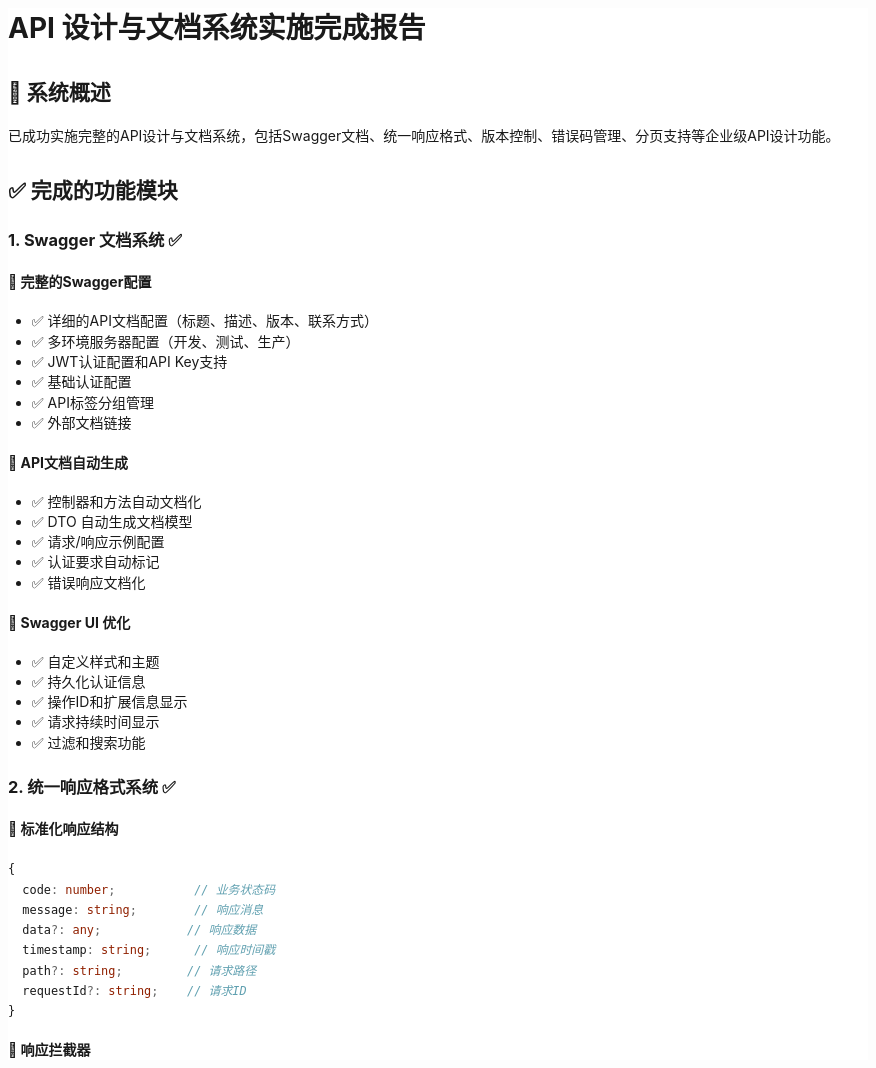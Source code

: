 # API 设计与文档系统实施完成报告

## 📡 系统概述

已成功实施完整的API设计与文档系统，包括Swagger文档、统一响应格式、版本控制、错误码管理、分页支持等企业级API设计功能。

## ✅ 完成的功能模块

### 1. **Swagger 文档系统** ✅

#### 🔹 完整的Swagger配置

- ✅ 详细的API文档配置（标题、描述、版本、联系方式）
- ✅ 多环境服务器配置（开发、测试、生产）
- ✅ JWT认证配置和API Key支持
- ✅ 基础认证配置
- ✅ API标签分组管理
- ✅ 外部文档链接

#### 🔹 API文档自动生成

- ✅ 控制器和方法自动文档化
- ✅ DTO 自动生成文档模型
- ✅ 请求/响应示例配置
- ✅ 认证要求自动标记
- ✅ 错误响应文档化

#### 🔹 Swagger UI 优化

- ✅ 自定义样式和主题
- ✅ 持久化认证信息
- ✅ 操作ID和扩展信息显示
- ✅ 请求持续时间显示
- ✅ 过滤和搜索功能

### 2. **统一响应格式系统** ✅

#### 🔹 标准化响应结构

```typescript
{
  code: number;           // 业务状态码
  message: string;        // 响应消息
  data?: any;            // 响应数据
  timestamp: string;      // 响应时间戳
  path?: string;         // 请求路径
  requestId?: string;    // 请求ID
}
```

#### 🔹 响应拦截器
